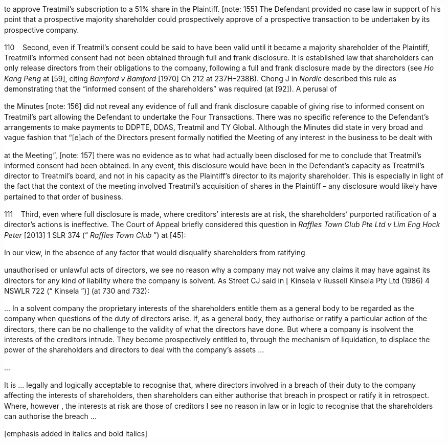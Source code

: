 to approve Treatmil’s subscription to a 51% share in the Plaintiff. [note: 155] The Defendant provided no case law in support of his point that a prospective majority shareholder could prospectively approve of a prospective transaction to be undertaken by its prospective company. 

110    Second, even if Treatmil’s consent could be said to have been valid until it became a majority shareholder of the Plaintiff, Treatmil’s informed consent had not been obtained through full and frank disclosure. It is established law that shareholders can only release directors from their obligations to the company, following a full and frank disclosure made by the directors (see _Ho Kang Peng_ at [59], citing _Bamford v Bamford_ [1970] Ch 212 at 237H–238B). Chong J in _Nordic_ described this rule as demonstrating that the “informed consent of the shareholders” was required (at [92]). A perusal of 

the Minutes [note: 156] did not reveal any evidence of full and frank disclosure capable of giving rise to informed consent on Treatmil’s part allowing the Defendant to undertake the Four Transactions. There was no specific reference to the Defendant’s arrangements to make payments to DDPTE, DDAS, Treatmil and TY Global. Although the Minutes did state in very broad and vague fashion that “[e]ach of the Directors present formally notified the Meeting of any interest in the business to be dealt with 

at the Meeting”, [note: 157] there was no evidence as to what had actually been disclosed for me to conclude that Treatmil’s informed consent had been obtained. In any event, this disclosure would have been in the Defendant’s capacity as Treatmil’s director to Treatmil’s board, and not in his capacity as the Plaintiff’s director to its majority shareholder. This is especially in light of the fact that the context of the meeting involved Treatmil’s acquisition of shares in the Plaintiff – any disclosure would likely have pertained to that order of business. 

111    Third, even where full disclosure is made, where creditors’ interests are at risk, the shareholders’ purported ratification of a director’s actions is ineffective. The Court of Appeal briefly considered this question in _Raffles Town Club Pte Ltd v Lim Eng Hock Peter_ <span class="citation">[2013] 1 SLR 374</span> (“ _Raffles Town Club_ ”) at [45]: 

 In our view, in the absence of any factor that would disqualify shareholders from ratifying 


 unauthorised or unlawful acts of directors, we see no reason why a company may not waive any claims it may have against its directors for any kind of liability where the company is solvent. As Street CJ said in [ Kinsela v Russell Kinsela Pty Ltd (1986) 4 NSWLR 722 (“ Kinsela ”)] (at 730 and 732): 

 ... In a solvent company the proprietary interests of the shareholders entitle them as a general body to be regarded as the company when questions of the duty of directors arise. If, as a general body, they authorise or ratify a particular action of the directors, there can be no challenge to the validity of what the directors have done. But where a company is insolvent the interests of the creditors intrude. They become prospectively entitled to, through the mechanism of liquidation, to displace the power of the shareholders and directors to deal with the company’s assets ... 

 ... 

 It is ... legally and logically acceptable to recognise that, where directors involved in a breach of their duty to the company affecting the interests of shareholders, then shareholders can either authorise that breach in prospect or ratify it in retrospect. Where, however , the interests at risk are those of creditors I see no reason in law or in logic to recognise that the shareholders can authorise the breach ... 

 [emphasis added in italics and bold italics] 

